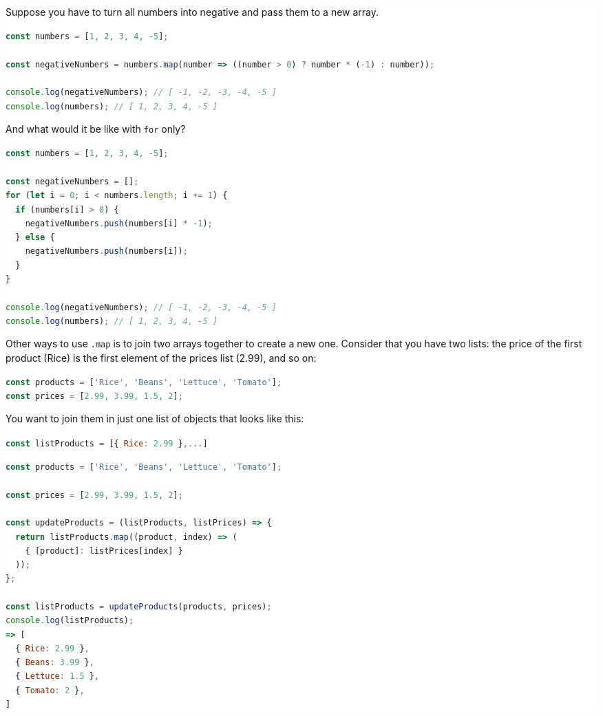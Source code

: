 
Suppose you have to turn all numbers into negative and pass them to a new array.

```js
const numbers = [1, 2, 3, 4, -5];

const negativeNumbers = numbers.map(number => ((number > 0) ? number * (-1) : number));

console.log(negativeNumbers); // [ -1, -2, -3, -4, -5 ]
console.log(numbers); // [ 1, 2, 3, 4, -5 ]
```

And what would it be like with `for` only?

```js
const numbers = [1, 2, 3, 4, -5];

const negativeNumbers = [];
for (let i = 0; i < numbers.length; i += 1) {
  if (numbers[i] > 0) {
    negativeNumbers.push(numbers[i] * -1);
  } else {
    negativeNumbers.push(numbers[i]);
  }
}

console.log(negativeNumbers); // [ -1, -2, -3, -4, -5 ]
console.log(numbers); // [ 1, 2, 3, 4, -5 ]
```

Other ways to use `.map` is to join two arrays together to create a new one. Consider that you have two lists: the price of the first product (Rice) is the first element of the prices list (2.99), and so on:

```js
const products = ['Rice', 'Beans', 'Lettuce', 'Tomato'];
const prices = [2.99, 3.99, 1.5, 2];
```

You want to join them in just one list of objects that looks like this:

```js
const listProducts = [{ Rice: 2.99 },...]
```

```js
const products = ['Rice', 'Beans', 'Lettuce', 'Tomato'];

const prices = [2.99, 3.99, 1.5, 2];

const updateProducts = (listProducts, listPrices) => {
  return listProducts.map((product, index) => (
    { [product]: listPrices[index] }
  ));
};

const listProducts = updateProducts(products, prices);
console.log(listProducts);
=> [
  { Rice: 2.99 },
  { Beans: 3.99 },
  { Lettuce: 1.5 },
  { Tomato: 2 },
]
```
